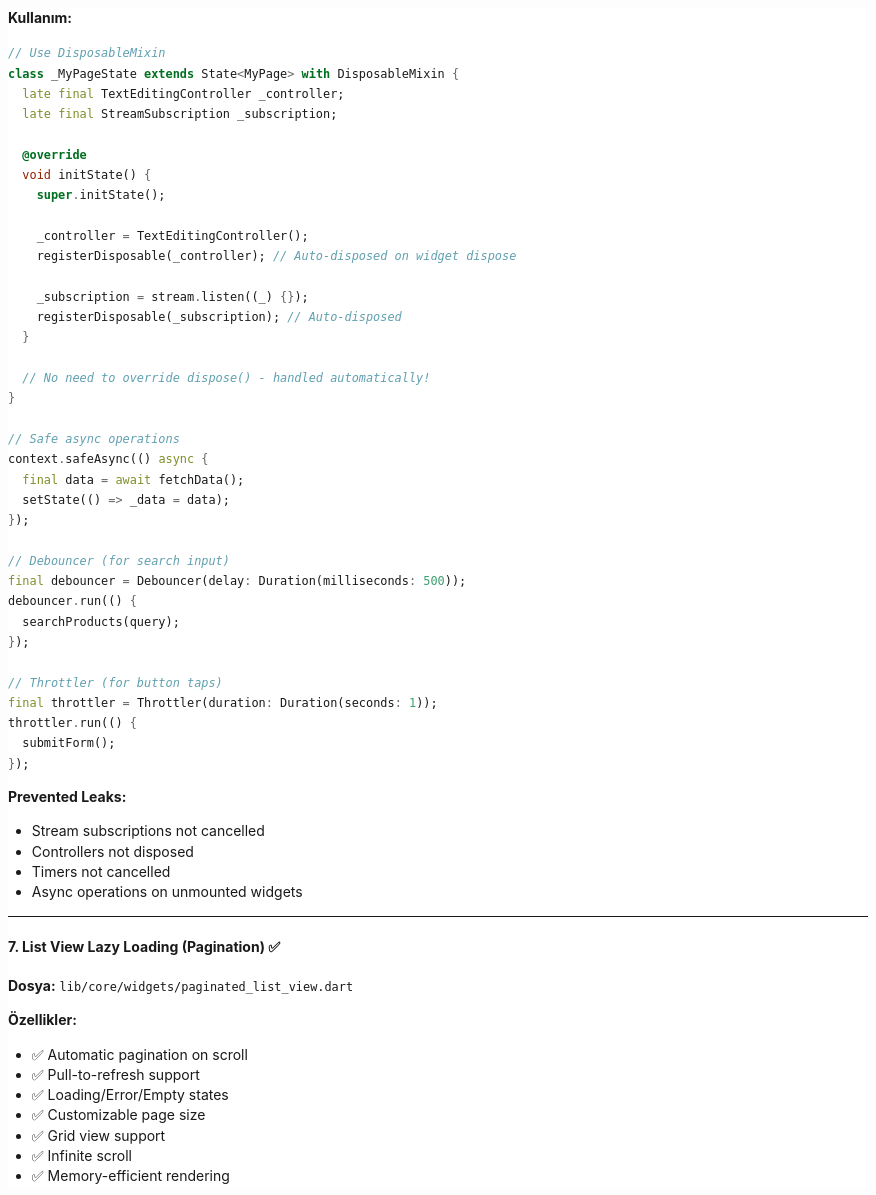 **Kullanım:**
```dart
// Use DisposableMixin
class _MyPageState extends State<MyPage> with DisposableMixin {
  late final TextEditingController _controller;
  late final StreamSubscription _subscription;

  @override
  void initState() {
    super.initState();
    
    _controller = TextEditingController();
    registerDisposable(_controller); // Auto-disposed on widget dispose
    
    _subscription = stream.listen((_) {});
    registerDisposable(_subscription); // Auto-disposed
  }
  
  // No need to override dispose() - handled automatically!
}

// Safe async operations
context.safeAsync(() async {
  final data = await fetchData();
  setState(() => _data = data);
});

// Debouncer (for search input)
final debouncer = Debouncer(delay: Duration(milliseconds: 500));
debouncer.run(() {
  searchProducts(query);
});

// Throttler (for button taps)
final throttler = Throttler(duration: Duration(seconds: 1));
throttler.run(() {
  submitForm();
});
```

**Prevented Leaks:**
- Stream subscriptions not cancelled
- Controllers not disposed
- Timers not cancelled
- Async operations on unmounted widgets

---

#### 7. **List View Lazy Loading (Pagination)** ✅
**Dosya:** `lib/core/widgets/paginated_list_view.dart`

**Özellikler:**
- ✅ Automatic pagination on scroll
- ✅ Pull-to-refresh support
- ✅ Loading/Error/Empty states
- ✅ Customizable page size
- ✅ Grid view support
- ✅ Infinite scroll
- ✅ Memory-efficient rendering
